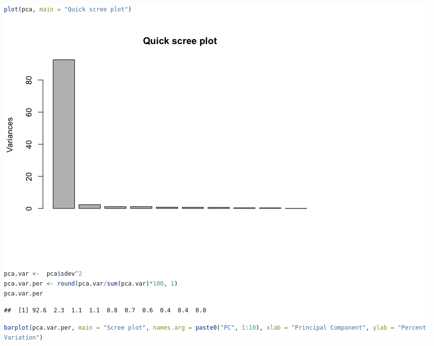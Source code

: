 ``` r
plot(pca, main = "Quick scree plot")
```

![](class08_files/figure-gfm/unnamed-chunk-34-1.png)

``` r
pca.var <-  pca$sdev^2
pca.var.per <- round(pca.var/sum(pca.var)*100, 1)
pca.var.per
```

    ##  [1] 92.6  2.3  1.1  1.1  0.8  0.7  0.6  0.4  0.4  0.0

``` r
barplot(pca.var.per, main = "Scree plot", names.arg = paste0("PC", 1:10), xlab = "Principal Component", ylab = "Percent Variation")
```

